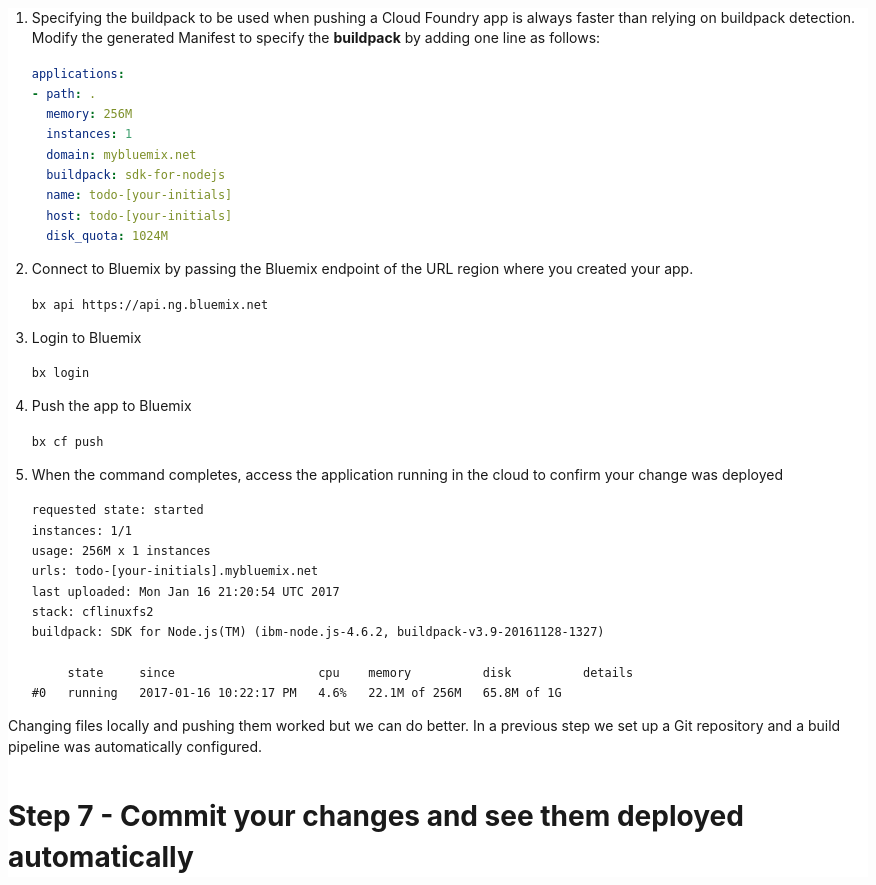 1. Specifying the buildpack to be used when pushing a Cloud Foundry app is always faster than relying on buildpack detection. Modify the generated Manifest to specify the **buildpack** by adding one line as follows:

    ```yml
    applications:
    - path: .
      memory: 256M
      instances: 1
      domain: mybluemix.net
      buildpack: sdk-for-nodejs
      name: todo-[your-initials]
      host: todo-[your-initials]
      disk_quota: 1024M
    ```

1. Connect to Bluemix by passing the Bluemix endpoint of the URL region where you created your app.

    ```
    bx api https://api.ng.bluemix.net
    ```

1. Login to Bluemix

    ```
    bx login
    ```

1. Push the app to Bluemix

    ```
    bx cf push
    ```

1. When the command completes, access the application running in the cloud to confirm your change was deployed

    ```
    requested state: started
    instances: 1/1
    usage: 256M x 1 instances
    urls: todo-[your-initials].mybluemix.net
    last uploaded: Mon Jan 16 21:20:54 UTC 2017
    stack: cflinuxfs2
    buildpack: SDK for Node.js(TM) (ibm-node.js-4.6.2, buildpack-v3.9-20161128-1327)

         state     since                    cpu    memory          disk          details
    #0   running   2017-01-16 10:22:17 PM   4.6%   22.1M of 256M   65.8M of 1G    
    ```

Changing files locally and pushing them worked but we can do better.
In a previous step we set up a Git repository and a build pipeline was automatically configured.


# Step 7 - Commit your changes and see them deployed automatically

